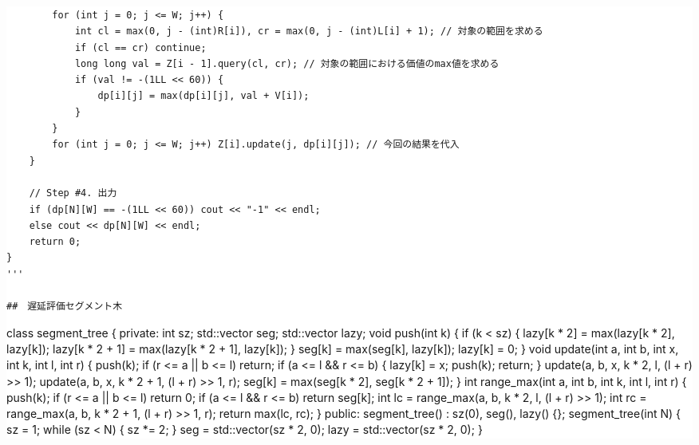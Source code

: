 ```
		for (int j = 0; j <= W; j++) {
			int cl = max(0, j - (int)R[i]), cr = max(0, j - (int)L[i] + 1); // 対象の範囲を求める
			if (cl == cr) continue;
			long long val = Z[i - 1].query(cl, cr); // 対象の範囲における価値のmax値を求める
			if (val != -(1LL << 60)) {
				dp[i][j] = max(dp[i][j], val + V[i]);
			}
		}
		for (int j = 0; j <= W; j++) Z[i].update(j, dp[i][j]); // 今回の結果を代入
	}

	// Step #4. 出力
	if (dp[N][W] == -(1LL << 60)) cout << "-1" << endl;
	else cout << dp[N][W] << endl;
	return 0;
}
'''

##　遅延評価セグメント木
```
class segment_tree {
private:
	int sz;
	std::vector<int> seg;
	std::vector<int> lazy;
	void push(int k) {
		if (k < sz) {
			lazy[k * 2] = max(lazy[k * 2], lazy[k]);
			lazy[k * 2 + 1] = max(lazy[k * 2 + 1], lazy[k]);
		}
		seg[k] = max(seg[k], lazy[k]);
		lazy[k] = 0;
	}
	void update(int a, int b, int x, int k, int l, int r) {
		push(k);
		if (r <= a || b <= l) return;
		if (a <= l && r <= b) {
			lazy[k] = x;
			push(k);
			return;
		}
		update(a, b, x, k * 2, l, (l + r) >> 1);
		update(a, b, x, k * 2 + 1, (l + r) >> 1, r);
		seg[k] = max(seg[k * 2], seg[k * 2 + 1]);
	}
	int range_max(int a, int b, int k, int l, int r) {
		push(k);
		if (r <= a || b <= l) return 0;
		if (a <= l && r <= b) return seg[k];
		int lc = range_max(a, b, k * 2, l, (l + r) >> 1);
		int rc = range_max(a, b, k * 2 + 1, (l + r) >> 1, r);
		return max(lc, rc);
	}
public:
	segment_tree() : sz(0), seg(), lazy() {};
	segment_tree(int N) {
		sz = 1;
		while (sz < N) {
			sz *= 2;
		}
		seg = std::vector<int>(sz * 2, 0);
		lazy = std::vector<int>(sz * 2, 0);
	}